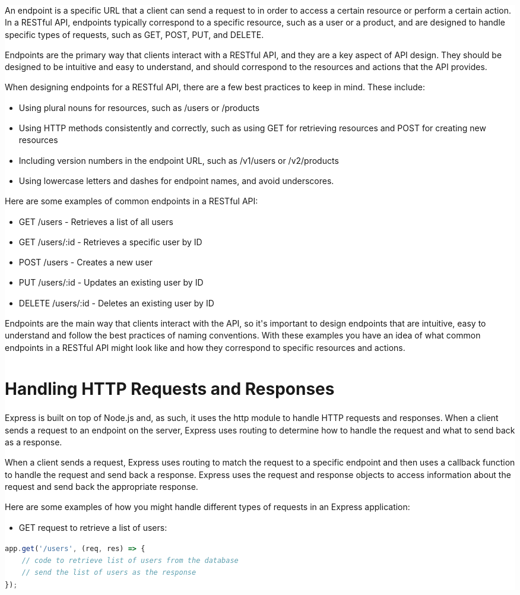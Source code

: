 An endpoint is a specific URL that a client can send a request to in order to access a certain resource or perform a certain action. In a RESTful API, endpoints typically correspond to a specific resource, such as a user or a product, and are designed to handle specific types of requests, such as GET, POST, PUT, and DELETE.

Endpoints are the primary way that clients interact with a RESTful API, and they are a key aspect of API design. They should be designed to be intuitive and easy to understand, and should correspond to the resources and actions that the API provides.

When designing endpoints for a RESTful API, there are a few best practices to keep in mind. These include:

* Using plural nouns for resources, such as /users or /products
    
* Using HTTP methods consistently and correctly, such as using GET for retrieving resources and POST for creating new resources
    
* Including version numbers in the endpoint URL, such as /v1/users or /v2/products
    
* Using lowercase letters and dashes for endpoint names, and avoid underscores.
    

Here are some examples of common endpoints in a RESTful API:

* GET /users - Retrieves a list of all users
    
* GET /users/:id - Retrieves a specific user by ID
    
* POST /users - Creates a new user
    
* PUT /users/:id - Updates an existing user by ID
    
* DELETE /users/:id - Deletes an existing user by ID
    

Endpoints are the main way that clients interact with the API, so it's important to design endpoints that are intuitive, easy to understand and follow the best practices of naming conventions. With these examples you have an idea of what common endpoints in a RESTful API might look like and how they correspond to specific resources and actions.

# Handling HTTP Requests and Responses

Express is built on top of Node.js and, as such, it uses the http module to handle HTTP requests and responses. When a client sends a request to an endpoint on the server, Express uses routing to determine how to handle the request and what to send back as a response.

When a client sends a request, Express uses routing to match the request to a specific endpoint and then uses a callback function to handle the request and send back a response. Express uses the request and response objects to access information about the request and send back the appropriate response.

Here are some examples of how you might handle different types of requests in an Express application:

* GET request to retrieve a list of users:
    

```js
app.get('/users', (req, res) => {
    // code to retrieve list of users from the database
    // send the list of users as the response
});
```
